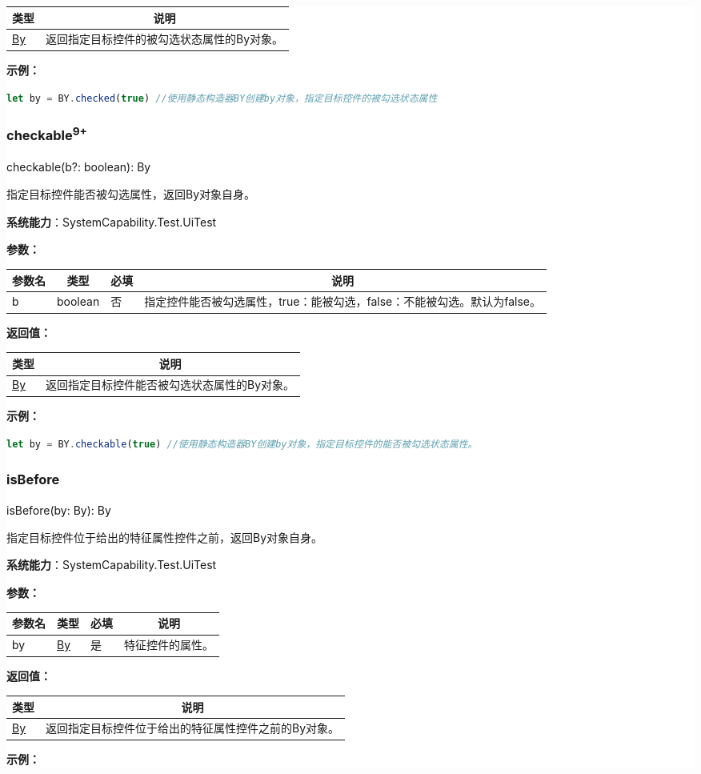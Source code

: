 | 类型      | 说明                                       |
| --------- | ------------------------------------------ |
| [By](#by) | 返回指定目标控件的被勾选状态属性的By对象。 |

**示例：**

```js
let by = BY.checked(true) //使用静态构造器BY创建by对象，指定目标控件的被勾选状态属性
```

### checkable<sup>9+</sup>

checkable(b?: boolean): By

指定目标控件能否被勾选属性，返回By对象自身。

**系统能力**：SystemCapability.Test.UiTest

**参数：**

| 参数名 | 类型 | 必填 | 说明                                  |
| ------ | ---- | ---- | ------------------------------------- |
| b      | boolean | 否   | 指定控件能否被勾选属性，true：能被勾选，false：不能被勾选。默认为false。 |

**返回值：**

| 类型      | 说明                                         |
| --------- | -------------------------------------------- |
| [By](#by) | 返回指定目标控件能否被勾选状态属性的By对象。 |

**示例：**

```js
let by = BY.checkable(true) //使用静态构造器BY创建by对象，指定目标控件的能否被勾选状态属性。
```

### isBefore

isBefore(by: By): By

指定目标控件位于给出的特征属性控件之前，返回By对象自身。

**系统能力**：SystemCapability.Test.UiTest

**参数：**

| 参数名 | 类型      | 必填 | 说明             |
| ------ | --------- | ---- | ---------------- |
| by     | [By](#by) | 是   | 特征控件的属性。 |

**返回值：**

| 类型      | 说明                                                 |
| --------- | ---------------------------------------------------- |
| [By](#by) | 返回指定目标控件位于给出的特征属性控件之前的By对象。 |

**示例：**
